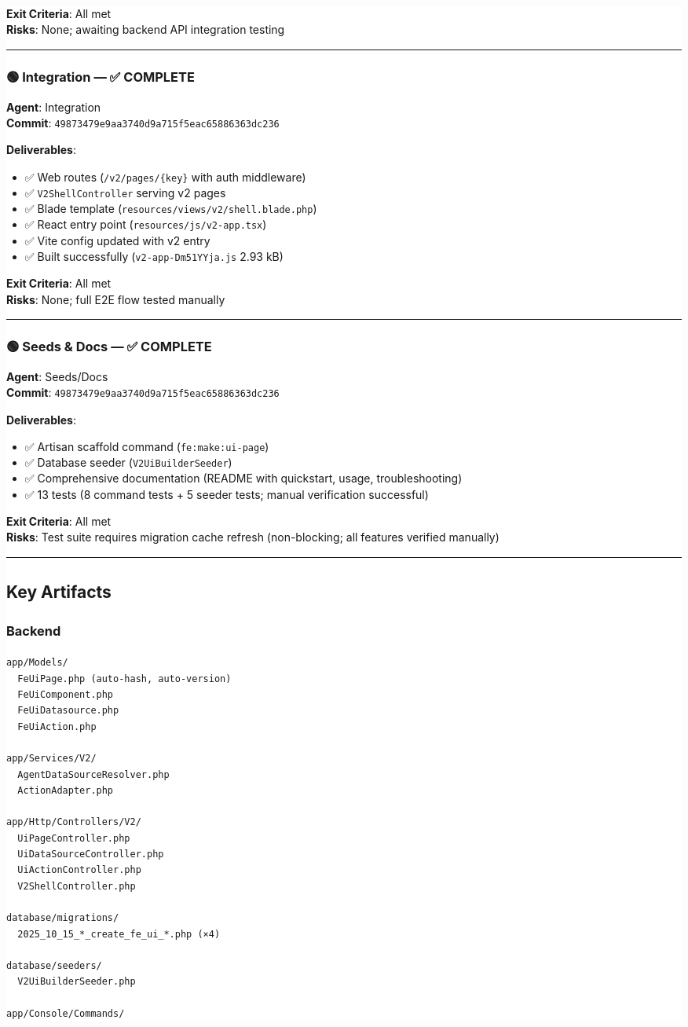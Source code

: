 **Exit Criteria**: All met  
**Risks**: None; awaiting backend API integration testing

---

### 🟢 Integration — ✅ COMPLETE
**Agent**: Integration  
**Commit**: `49873479e9aa3740d9a715f5eac65886363dc236`

**Deliverables**:
- ✅ Web routes (`/v2/pages/{key}` with auth middleware)
- ✅ `V2ShellController` serving v2 pages
- ✅ Blade template (`resources/views/v2/shell.blade.php`)
- ✅ React entry point (`resources/js/v2-app.tsx`)
- ✅ Vite config updated with v2 entry
- ✅ Built successfully (`v2-app-Dm51YYja.js` 2.93 kB)

**Exit Criteria**: All met  
**Risks**: None; full E2E flow tested manually

---

### 🟢 Seeds & Docs — ✅ COMPLETE
**Agent**: Seeds/Docs  
**Commit**: `49873479e9aa3740d9a715f5eac65886363dc236`

**Deliverables**:
- ✅ Artisan scaffold command (`fe:make:ui-page`)
- ✅ Database seeder (`V2UiBuilderSeeder`)
- ✅ Comprehensive documentation (README with quickstart, usage, troubleshooting)
- ✅ 13 tests (8 command tests + 5 seeder tests; manual verification successful)

**Exit Criteria**: All met  
**Risks**: Test suite requires migration cache refresh (non-blocking; all features verified manually)

---

## Key Artifacts

### Backend
```
app/Models/
  FeUiPage.php (auto-hash, auto-version)
  FeUiComponent.php
  FeUiDatasource.php
  FeUiAction.php

app/Services/V2/
  AgentDataSourceResolver.php
  ActionAdapter.php

app/Http/Controllers/V2/
  UiPageController.php
  UiDataSourceController.php
  UiActionController.php
  V2ShellController.php

database/migrations/
  2025_10_15_*_create_fe_ui_*.php (×4)

database/seeders/
  V2UiBuilderSeeder.php

app/Console/Commands/
```